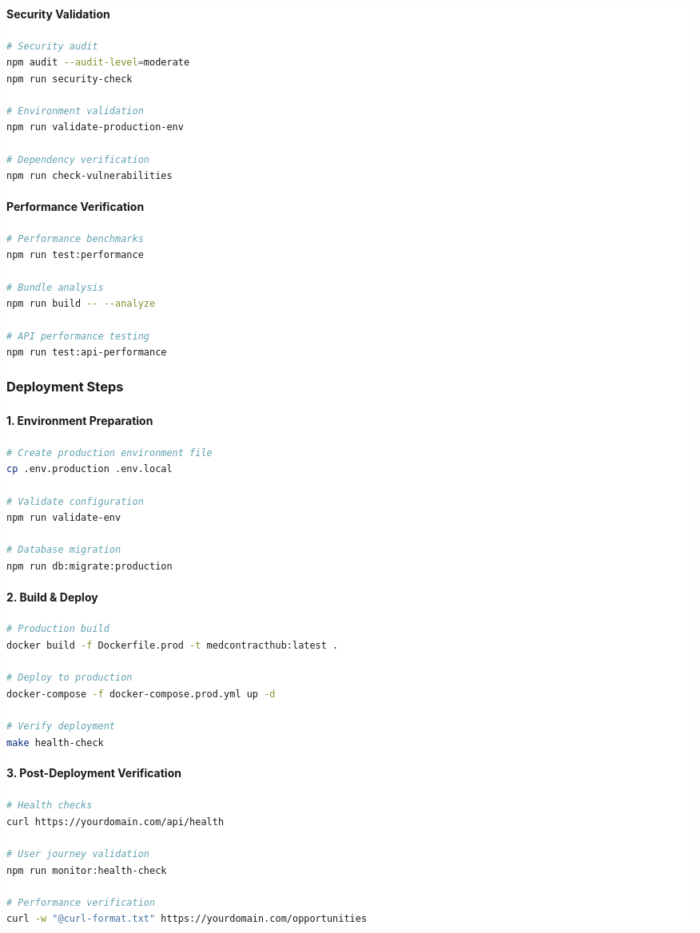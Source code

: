 #### **Security Validation**
```bash
# Security audit
npm audit --audit-level=moderate
npm run security-check

# Environment validation
npm run validate-production-env

# Dependency verification
npm run check-vulnerabilities
```

#### **Performance Verification**
```bash
# Performance benchmarks
npm run test:performance

# Bundle analysis
npm run build -- --analyze

# API performance testing
npm run test:api-performance
```

### **Deployment Steps**

#### **1. Environment Preparation**
```bash
# Create production environment file
cp .env.production .env.local

# Validate configuration
npm run validate-env

# Database migration
npm run db:migrate:production
```

#### **2. Build & Deploy**
```bash
# Production build
docker build -f Dockerfile.prod -t medcontracthub:latest .

# Deploy to production
docker-compose -f docker-compose.prod.yml up -d

# Verify deployment
make health-check
```

#### **3. Post-Deployment Verification**
```bash
# Health checks
curl https://yourdomain.com/api/health

# User journey validation
npm run monitor:health-check

# Performance verification
curl -w "@curl-format.txt" https://yourdomain.com/opportunities
```
